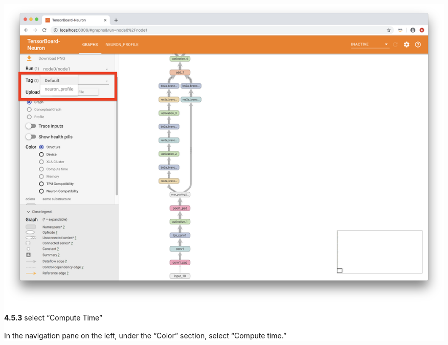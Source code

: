 ![image](./images/3.44.19PM.png)

**4.5.3** select “Compute Time”

In the navigation pane on the left, under the “Color” section, select “Compute time.”